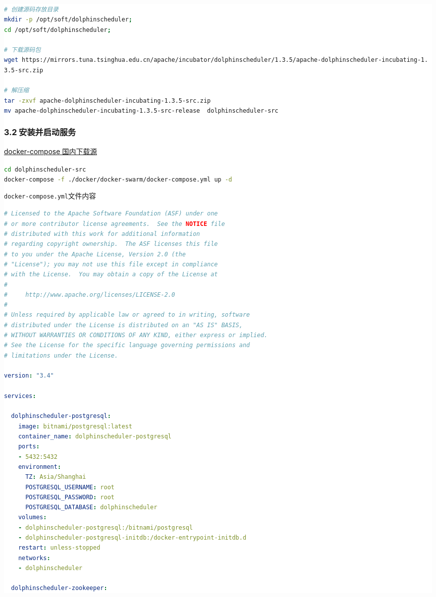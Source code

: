 ```sh
# 创建源码存放目录
mkdir -p /opt/soft/dolphinscheduler;
cd /opt/soft/dolphinscheduler;

# 下载源码包
wget https://mirrors.tuna.tsinghua.edu.cn/apache/incubator/dolphinscheduler/1.3.5/apache-dolphinscheduler-incubating-1.3.5-src.zip

# 解压缩
tar -zxvf apache-dolphinscheduler-incubating-1.3.5-src.zip
mv apache-dolphinscheduler-incubating-1.3.5-src-release  dolphinscheduler-src
```



### 3.2 安装并启动服务

[docker-compose 国内下载源](http://get.daocloud.io/)

```sh
cd dolphinscheduler-src
docker-compose -f ./docker/docker-swarm/docker-compose.yml up -d
```



`docker-compose.yml`文件内容

```yaml
# Licensed to the Apache Software Foundation (ASF) under one
# or more contributor license agreements.  See the NOTICE file
# distributed with this work for additional information
# regarding copyright ownership.  The ASF licenses this file
# to you under the Apache License, Version 2.0 (the
# "License"); you may not use this file except in compliance
# with the License.  You may obtain a copy of the License at
#
#     http://www.apache.org/licenses/LICENSE-2.0
#
# Unless required by applicable law or agreed to in writing, software
# distributed under the License is distributed on an "AS IS" BASIS,
# WITHOUT WARRANTIES OR CONDITIONS OF ANY KIND, either express or implied.
# See the License for the specific language governing permissions and
# limitations under the License.

version: "3.4"

services:

  dolphinscheduler-postgresql:
    image: bitnami/postgresql:latest
    container_name: dolphinscheduler-postgresql
    ports:
    - 5432:5432
    environment:
      TZ: Asia/Shanghai
      POSTGRESQL_USERNAME: root
      POSTGRESQL_PASSWORD: root
      POSTGRESQL_DATABASE: dolphinscheduler
    volumes:
    - dolphinscheduler-postgresql:/bitnami/postgresql
    - dolphinscheduler-postgresql-initdb:/docker-entrypoint-initdb.d
    restart: unless-stopped
    networks:
    - dolphinscheduler

  dolphinscheduler-zookeeper:
```